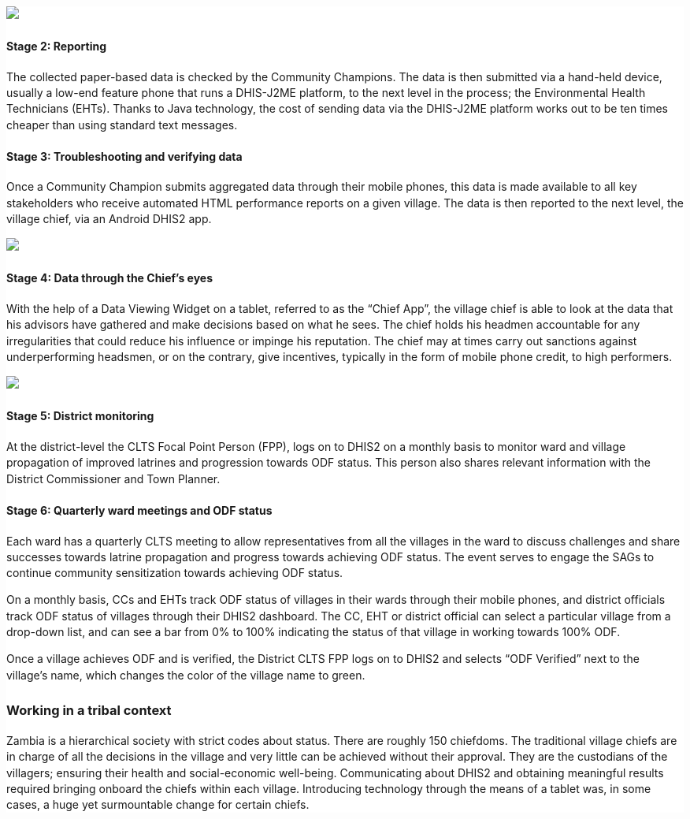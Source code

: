 ![](resources/images/content/stories/use_cases/data_collection_forms.png)

#### Stage 2: Reporting

The collected paper-based data is checked by the Community Champions. The data is then submitted via a hand-held device, usually a low-end feature phone that runs a DHIS-J2ME platform, to the next level in the process; the Environmental Health Technicians (EHTs). Thanks to Java technology, the cost of sending data via the DHIS-J2ME platform works out to be ten times cheaper than using standard text messages.

#### Stage 3: Troubleshooting and verifying data

Once a Community Champion submits aggregated data through their mobile phones, this data is made available to all key stakeholders who receive automated HTML performance reports on a given village. The data is then reported to the next level, the village chief, via an Android DHIS2 app.

![](resources/images/content/stories/use_cases/mobile_phone.png)

#### Stage 4: Data through the Chief’s eyes

With the help of a Data Viewing Widget on a tablet, referred to as the “Chief App”, the village chief is able to look at the data that his advisors have gathered and make decisions based on what he sees. The chief holds his headmen accountable for any irregularities that could reduce his influence or impinge his reputation. The chief may at times carry out sanctions against underperforming headsmen, or on the contrary, give incentives, typically in the form of mobile phone credit, to high performers.

![](resources/images/content/stories/use_cases/chief_looking_at_data.jpg)

#### Stage 5: District monitoring

At the district-level the CLTS Focal Point Person (FPP), logs on to DHIS2 on a monthly basis to monitor ward and village propagation of improved latrines and progression towards ODF status. This person also shares relevant information with the District Commissioner and Town Planner.

#### Stage 6: Quarterly ward meetings and ODF status

Each ward has a quarterly CLTS meeting to allow representatives from all the villages in the ward to discuss challenges and share successes towards latrine propagation and progress towards achieving ODF status. The event serves to engage the SAGs to continue community sensitization towards achieving ODF status.

On a monthly basis, CCs and EHTs track ODF status of villages in their wards through their mobile phones, and district officials track ODF status of villages through their DHIS2 dashboard. The CC, EHT or district official can select a particular village from a drop-down list, and can see a bar from 0% to 100% indicating the status of that village in working towards 100% ODF.

Once a village achieves ODF and is verified, the District CLTS FPP logs on to DHIS2 and selects “ODF Verified” next to the village’s name, which changes the color of the village name to green.

### Working in a tribal context

Zambia is a hierarchical society with strict codes about status. There are roughly 150 chiefdoms. The traditional village chiefs are in charge of all the decisions in the village and very little can be achieved without their approval. They are the custodians of the villagers; ensuring their health and social-economic well-being. Communicating about DHIS2 and obtaining meaningful results required bringing onboard the chiefs within each village. Introducing technology through the means of a tablet was, in some cases, a huge yet surmountable change for certain chiefs.
